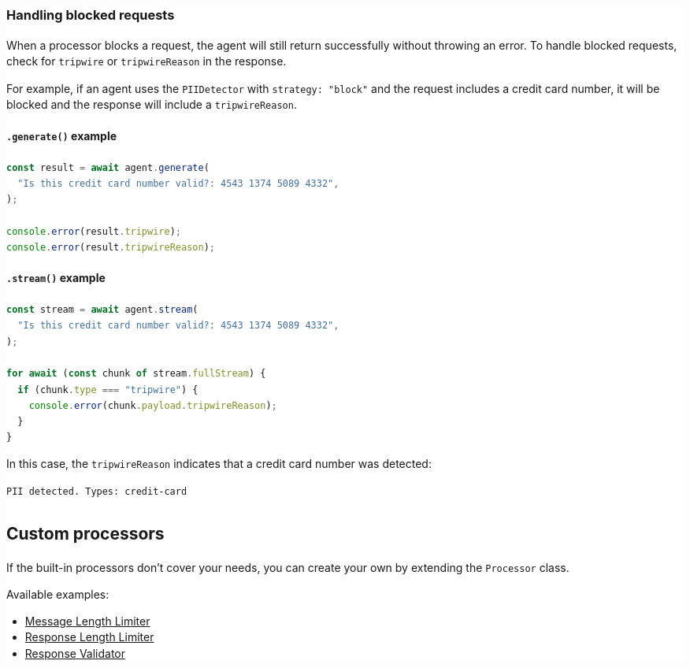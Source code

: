 ### Handling blocked requests

When a processor blocks a request, the agent will still return successfully without throwing an error. To handle blocked requests, check for `tripwire` or `tripwireReason` in the response.

For example, if an agent uses the `PIIDetector` with `strategy: "block"` and the request includes a credit card number, it will be blocked and the response will include a `tripwireReason`.

#### `.generate()` example

```typescript {3-4, } showLineNumbers
const result = await agent.generate(
  "Is this credit card number valid?: 4543 1374 5089 4332",
);

console.error(result.tripwire);
console.error(result.tripwireReason);
```

#### `.stream()` example

```typescript {4-5} showLineNumbers
const stream = await agent.stream(
  "Is this credit card number valid?: 4543 1374 5089 4332",
);

for await (const chunk of stream.fullStream) {
  if (chunk.type === "tripwire") {
    console.error(chunk.payload.tripwireReason);
  }
}
```

In this case, the `tripwireReason` indicates that a credit card number was detected:

```text
PII detected. Types: credit-card
```

## Custom processors

If the built-in processors don’t cover your needs, you can create your own by extending the `Processor` class.

Available examples:

- [Message Length Limiter](../examples/processors/message-length-limiter)
- [Response Length Limiter](../examples/processors/response-length-limiter)
- [Response Validator](../examples/processors/response-validator)
